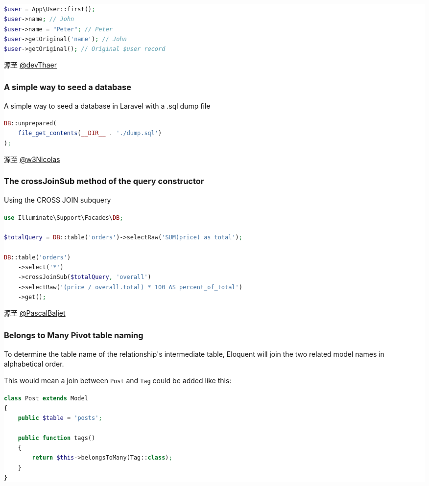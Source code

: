 ```php
$user = App\User::first();
$user->name; // John
$user->name = "Peter"; // Peter
$user->getOriginal('name'); // John
$user->getOriginal(); // Original $user record
```

源至 [@devThaer](https://twitter.com/devThaer/status/1442133797223403521)

<h3 id="A simple way to seed a database">A simple way to seed a database</h3>

A simple way to seed a database in Laravel with a .sql dump file

```php
DB::unprepared(
    file_get_contents(__DIR__ . './dump.sql')
);
```

源至 [@w3Nicolas](https://twitter.com/w3Nicolas/status/1447902369388249091)

<h3 id="The crossJoinSub method of the query constructor">The crossJoinSub method of the query constructor</h3>

Using the CROSS JOIN subquery

```php
use Illuminate\Support\Facades\DB;

$totalQuery = DB::table('orders')->selectRaw('SUM(price) as total');

DB::table('orders')
    ->select('*')
    ->crossJoinSub($totalQuery, 'overall')
    ->selectRaw('(price / overall.total) * 100 AS percent_of_total')
    ->get();
```

源至 [@PascalBaljet](https://twitter.com/pascalbaljet)

<h3 id="Belongs to Many Pivot table naming">Belongs to Many Pivot table naming</h3>

To determine the table name of the relationship's intermediate table, Eloquent will join the two related model names in alphabetical order.

This would mean a join between `Post` and `Tag` could be added like this:

```php
class Post extends Model
{
    public $table = 'posts';

    public function tags()
    {
        return $this->belongsToMany(Tag::class);
    }
}
```
